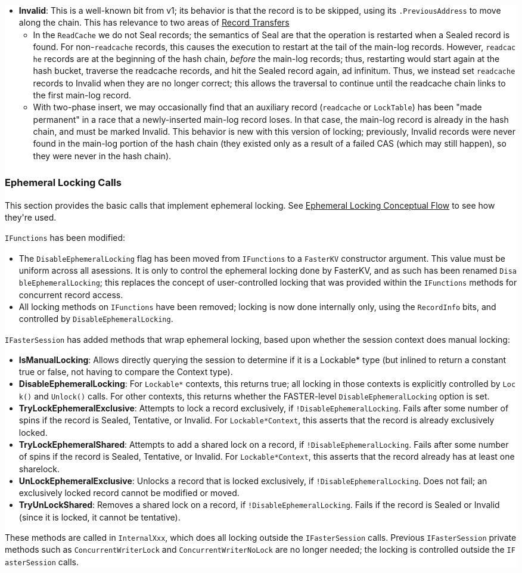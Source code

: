 - **Invalid**: This is a well-known bit from v1; its behavior is that the record is to be skipped, using its `.PreviousAddress` to move along the chain. This has relevance to two areas of [Record Transfers](#record-transfers)
    - In the `ReadCache` we do not Seal records; the semantics of Seal are that the operation is restarted when a Sealed record is found. For non-`readcache` records, this causes the execution to restart at the tail of the main-log records. However, `readcache` records are at the beginning of the hash chain, *before* the main-log records; thus, restarting would start again at the hash bucket, traverse the readcache records, and hit the Sealed record again, ad infinitum. Thus, we instead set `readcache` records to Invalid when they are no longer correct; this allows the traversal to continue until the readcache chain links to the first main-log record.
    - With two-phase insert, we may occasionally find that an auxiliary record (`readcache` or `LockTable`) has been "made permanent" in a race that a newly-inserted main-log record loses. In that case, the main-log record is already in the hash chain, and must be marked Invalid. This behavior is new with this version of locking; previously, Invalid records were never found in the main-log portion of the hash chain (they existed only as a result of a failed CAS (which may still happen), so they were never in the hash chain).

### Ephemeral Locking Calls

This section provides the basic calls that implement ephemeral locking. See [Ephemeral Locking Conceptual Flow](#ephemeral-locking-conceptual-flow) to see how they're used.

`IFunctions` has been modified:
- The `DisableEphemeralLocking` flag has been moved from `IFunctions` to a `FasterKV` constructor argument. This value must be uniform across all asessions. It is only to control the ephemeral locking done by FasterKV, and as such has been renamed `DisableEphemeralLocking`; this replaces the concept of user-controlled locking that was provided within the `IFunctions` methods for concurrent record access.
- All locking methods on `IFunctions` have been removed; locking is now done internally only, using the `RecordInfo` bits, and controlled by `DisableEphemeralLocking`.

`IFasterSession` has added methods that wrap ephemeral locking, based upon whether the session context does manual locking:
- **IsManualLocking**: Allows directly querying the session to determine if it is a Lockable* type (but inlined to return a constant true or false, not having to compare the Context type).
- **DisableEphemeralLocking**: For `Lockable*` contexts, this returns true; all locking in those contexts is explicitly controlled by `Lock()` and `Unlock()` calls. For other contexts, this returns whether the FASTER-level `DisableEphemeralLocking` option is set.
- **TryLockEphemeralExclusive**: Attempts to lock a record exclusively, if `!DisableEphemeralLocking`. Fails after some number of spins if the record is Sealed, Tentative, or Invalid. For `Lockable*Context`, this asserts that the record is already exclusively locked.
- **TryLockEphemeralShared**: Attempts to add a shared lock on a record, if `!DisableEphemeralLocking`. Fails after some number of spins if the record is Sealed, Tentative, or Invalid. For `Lockable*Context`, this asserts that the record already has at least one sharelock.
- **UnLockEphemeralExclusive**: Unlocks a record that is locked exclusively, if `!DisableEphemeralLocking`. Does not fail; an exclusively locked record cannot be modified or moved.
- **TryUnLockShared**: Removes a shared lock on a record, if `!DisableEphemeralLocking`. Fails if the record is Sealed or Invalid (since it is locked, it cannot be tentative).

These methods are called in `InternalXxx`, which does all locking outside the `IFasterSession` calls. Previous `IFasterSession` private methods such as `ConcurrentWriterLock` and `ConcurrentWriterNoLock` are no longer needed; the locking is controlled outside the `IFasterSession` calls.
